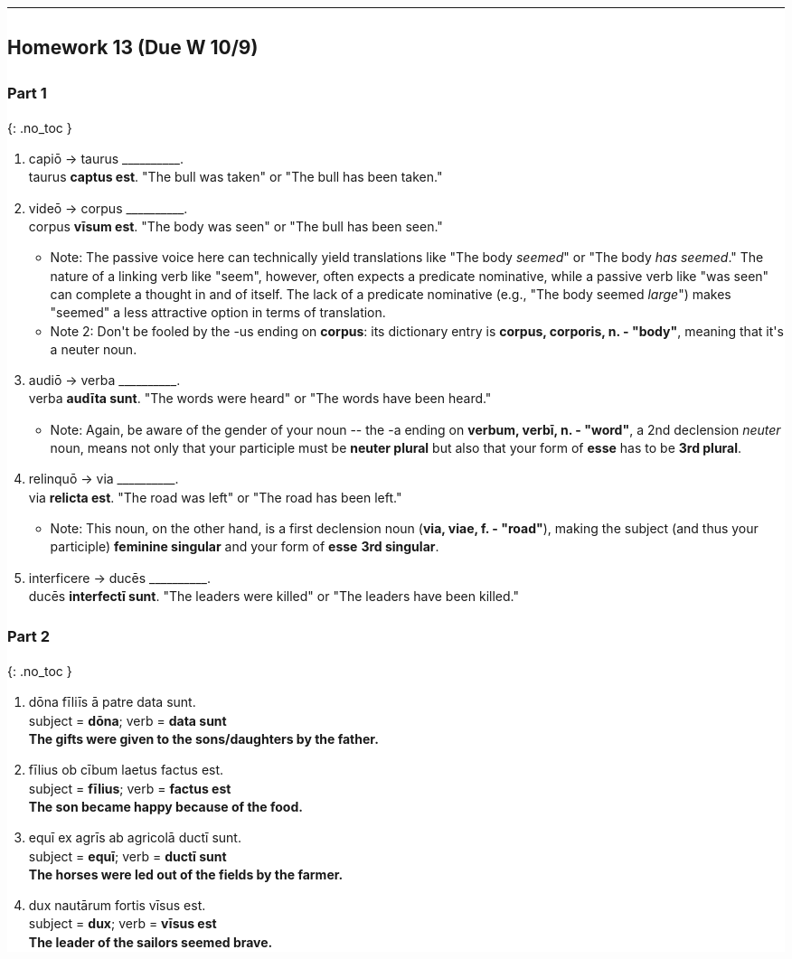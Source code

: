 ***

## Homework 13 (Due W 10/9)

### Part 1
{: .no_toc }

1. capiō -> taurus __________.  
taurus **captus est**. "The bull was taken" or "The bull has been taken."

2. videō -> corpus __________.   
corpus **vīsum est**. "The body was seen" or "The bull has been seen."

    * Note: The passive voice here can technically yield translations like "The body *seemed*" or "The body *has seemed*." The nature of a linking verb like "seem", however, often expects a predicate nominative, while a passive verb like "was seen" can complete a thought in and of itself. The lack of a predicate nominative (e.g., "The body seemed *large*") makes "seemed" a less attractive option in terms of translation.
    * Note 2: Don't be fooled by the -us ending on **corpus**: its dictionary entry is **corpus, corporis, n. - "body"**, meaning that it's a neuter noun.

3. audiō -> verba __________.  
verba **audīta sunt**. "The words were heard" or "The words have been heard."

    * Note: Again, be aware of the gender of your noun -- the -a ending on **verbum, verbī, n. - "word"**, a 2nd declension *neuter* noun, means not only that your participle must be **neuter plural** but also that your form of **esse** has to be **3rd plural**.

4. relinquō -> via __________.  
via **relicta est**. "The road was left" or "The road has been left."

    * Note: This noun, on the other hand, is a first declension noun (**via, viae, f. - "road"**), making the subject (and thus your participle) **feminine singular** and your form of **esse** **3rd singular**.

5. interficere -> ducēs __________.  
ducēs **interfectī sunt**. "The leaders were killed" or "The leaders have been killed."

### Part 2
{: .no_toc }

1. dōna fīliīs ā patre data sunt.  
subject = **dōna**; verb = **data sunt**  
**The gifts were given to the sons/daughters by the father.**

2. fīlius ob cībum laetus factus est.  
subject = **fīlius**; verb = **factus est**  
**The son became happy because of the food.**

3. equī ex agrīs ab agricolā ductī sunt.  
subject = **equī**; verb = **ductī sunt**  
**The horses were led out of the fields by the farmer.**

4. dux nautārum fortis vīsus est.  
subject = **dux**; verb = **vīsus est**  
**The leader of the sailors seemed brave.**
